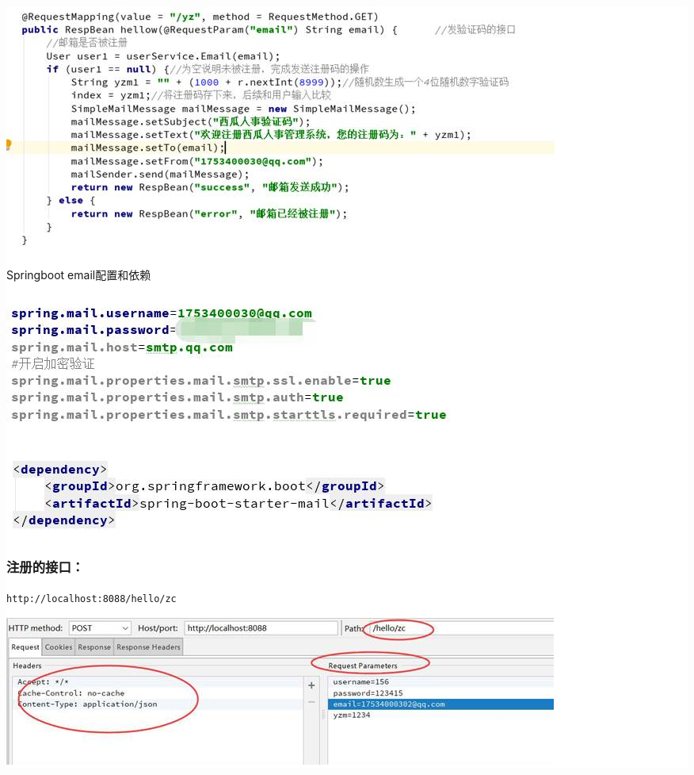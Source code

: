 ![img](人事管理系统Springboot.assets/clip_image002.jpg)

 

Springboot email配置和依赖

![img](人事管理系统Springboot.assets/clip_image004.jpg)

![img](人事管理系统Springboot.assets/clip_image006.jpg)

### 注册的接口：

```
http://localhost:8088/hello/zc
```

![img](人事管理系统Springboot.assets/clip_image008.jpg)
